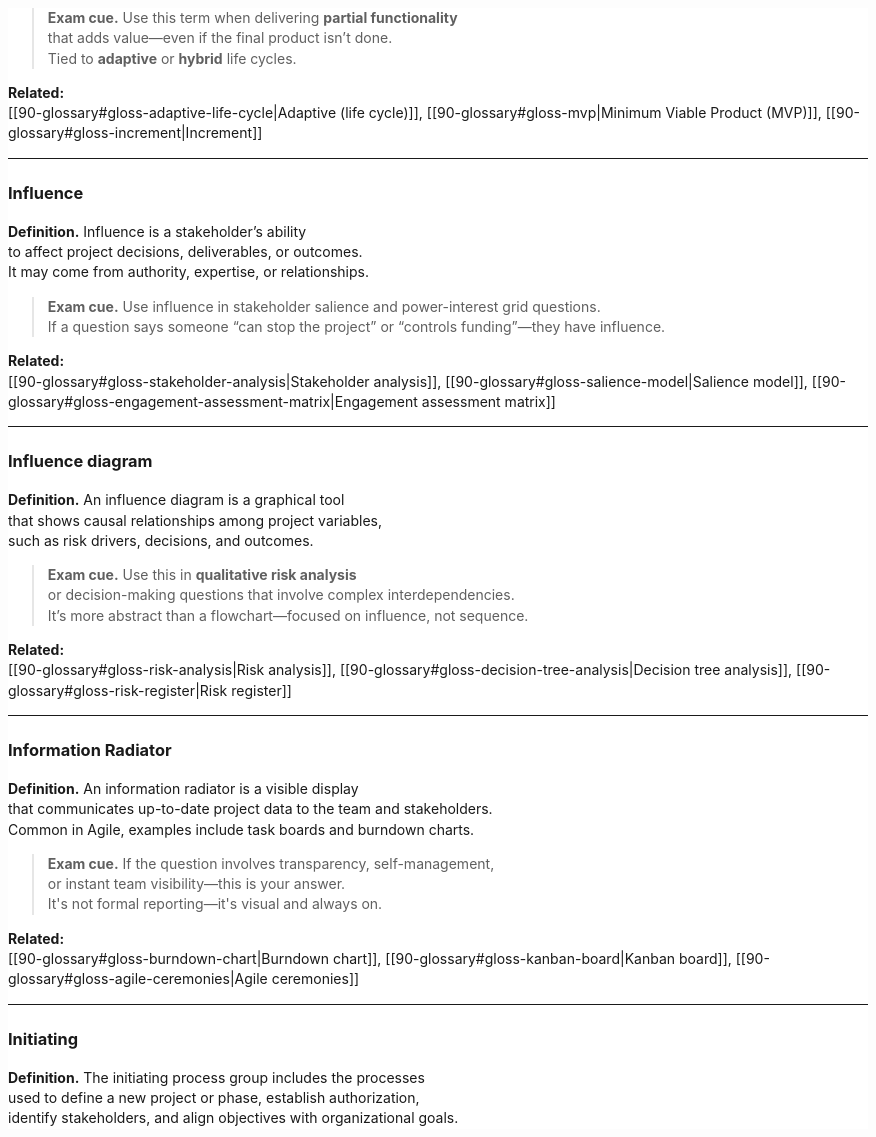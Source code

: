 > **Exam cue.** Use this term when delivering **partial functionality**  
that adds value—even if the final product isn’t done.  
Tied to **adaptive** or **hybrid** life cycles.

**Related:**  
[[90-glossary#gloss-adaptive-life-cycle|Adaptive (life cycle)]], [[90-glossary#gloss-mvp|Minimum Viable Product (MVP)]], [[90-glossary#gloss-increment|Increment]]

---
### Influence
**Definition.** Influence is a stakeholder’s ability  
to affect project decisions, deliverables, or outcomes.  
It may come from authority, expertise, or relationships.

> **Exam cue.** Use influence in stakeholder salience and power-interest grid questions.  
If a question says someone “can stop the project” or “controls funding”—they have influence.

**Related:**  
[[90-glossary#gloss-stakeholder-analysis|Stakeholder analysis]], [[90-glossary#gloss-salience-model|Salience model]], [[90-glossary#gloss-engagement-assessment-matrix|Engagement assessment matrix]]

---
### Influence diagram  
**Definition.** An influence diagram is a graphical tool  
that shows causal relationships among project variables,  
such as risk drivers, decisions, and outcomes.

> **Exam cue.** Use this in **qualitative risk analysis**  
or decision-making questions that involve complex interdependencies.  
It’s more abstract than a flowchart—focused on influence, not sequence.

**Related:**  
[[90-glossary#gloss-risk-analysis|Risk analysis]], [[90-glossary#gloss-decision-tree-analysis|Decision tree analysis]], [[90-glossary#gloss-risk-register|Risk register]]

---
### Information Radiator  
**Definition.** An information radiator is a visible display  
that communicates up-to-date project data to the team and stakeholders.  
Common in Agile, examples include task boards and burndown charts.

> **Exam cue.** If the question involves transparency, self-management,  
or instant team visibility—this is your answer.  
It's not formal reporting—it's visual and always on.

**Related:**  
[[90-glossary#gloss-burndown-chart|Burndown chart]], [[90-glossary#gloss-kanban-board|Kanban board]], [[90-glossary#gloss-agile-ceremonies|Agile ceremonies]]

---
### Initiating
**Definition.** The initiating process group includes the processes  
used to define a new project or phase, establish authorization,  
identify stakeholders, and align objectives with organizational goals.
